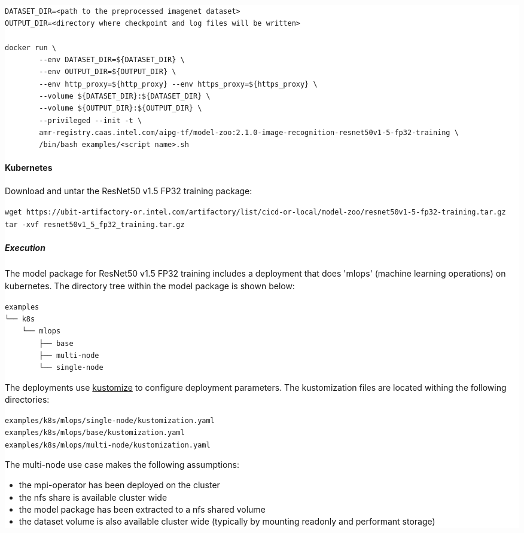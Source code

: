 ```
DATASET_DIR=<path to the preprocessed imagenet dataset>
OUTPUT_DIR=<directory where checkpoint and log files will be written>

docker run \
        --env DATASET_DIR=${DATASET_DIR} \
        --env OUTPUT_DIR=${OUTPUT_DIR} \
        --env http_proxy=${http_proxy} --env https_proxy=${https_proxy} \
        --volume ${DATASET_DIR}:${DATASET_DIR} \
        --volume ${OUTPUT_DIR}:${OUTPUT_DIR} \
        --privileged --init -t \
        amr-registry.caas.intel.com/aipg-tf/model-zoo:2.1.0-image-recognition-resnet50v1-5-fp32-training \
        /bin/bash examples/<script name>.sh
```

#### Kubernetes

Download and untar the ResNet50 v1.5 FP32 training package:
```
wget https://ubit-artifactory-or.intel.com/artifactory/list/cicd-or-local/model-zoo/resnet50v1-5-fp32-training.tar.gz
tar -xvf resnet50v1_5_fp32_training.tar.gz
```

##### Execution

The model package for ResNet50 v1.5 FP32 training includes a deployment that does 'mlops' (machine learning operations) on kubernetes.
The directory tree within the model package is shown below:

```
examples
└── k8s
    └── mlops
        ├── base
        ├── multi-node
        └── single-node
```

The deployments use [kustomize](https://kustomize.io/) to configure deployment parameters. The kustomization files are located withing the 
following directories:

```
examples/k8s/mlops/single-node/kustomization.yaml
examples/k8s/mlops/base/kustomization.yaml
examples/k8s/mlops/multi-node/kustomization.yaml
```

The multi-node use case makes the following assumptions:
- the mpi-operator has been deployed on the cluster
- the nfs share is available cluster wide
- the model package has been extracted to a nfs shared volume
- the dataset volume is also available cluster wide (typically by mounting readonly and performant storage)
